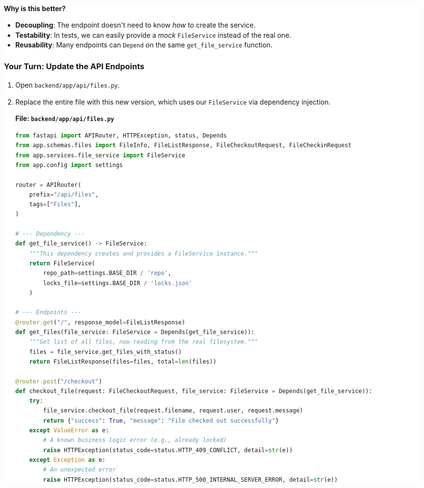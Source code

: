 **Why is this better?**

- **Decoupling**: The endpoint doesn't need to know _how_ to create the service.
- **Testability**: In tests, we can easily provide a _mock_ `FileService` instead of the real one.
- **Reusability**: Many endpoints can `Depend` on the same `get_file_service` function.

### Your Turn: Update the API Endpoints

1.  Open `backend/app/api/files.py`.

2.  Replace the entire file with this new version, which uses our `FileService` via dependency injection.

    **File: `backend/app/api/files.py`**

    ```python
    from fastapi import APIRouter, HTTPException, status, Depends
    from app.schemas.files import FileInfo, FileListResponse, FileCheckoutRequest, FileCheckinRequest
    from app.services.file_service import FileService
    from app.config import settings

    router = APIRouter(
        prefix="/api/files",
        tags=["Files"],
    )

    # --- Dependency ---
    def get_file_service() -> FileService:
        """This dependency creates and provides a FileService instance."""
        return FileService(
            repo_path=settings.BASE_DIR / 'repo',
            locks_file=settings.BASE_DIR / 'locks.json'
        )

    # --- Endpoints ---
    @router.get("/", response_model=FileListResponse)
    def get_files(file_service: FileService = Depends(get_file_service)):
        """Get list of all files, now reading from the real filesystem."""
        files = file_service.get_files_with_status()
        return FileListResponse(files=files, total=len(files))

    @router.post("/checkout")
    def checkout_file(request: FileCheckoutRequest, file_service: FileService = Depends(get_file_service)):
        try:
            file_service.checkout_file(request.filename, request.user, request.message)
            return {"success": True, "message": "File checked out successfully"}
        except ValueError as e:
            # A known business logic error (e.g., already locked)
            raise HTTPException(status_code=status.HTTP_409_CONFLICT, detail=str(e))
        except Exception as e:
            # An unexpected error
            raise HTTPException(status_code=status.HTTP_500_INTERNAL_SERVER_ERROR, detail=str(e))
